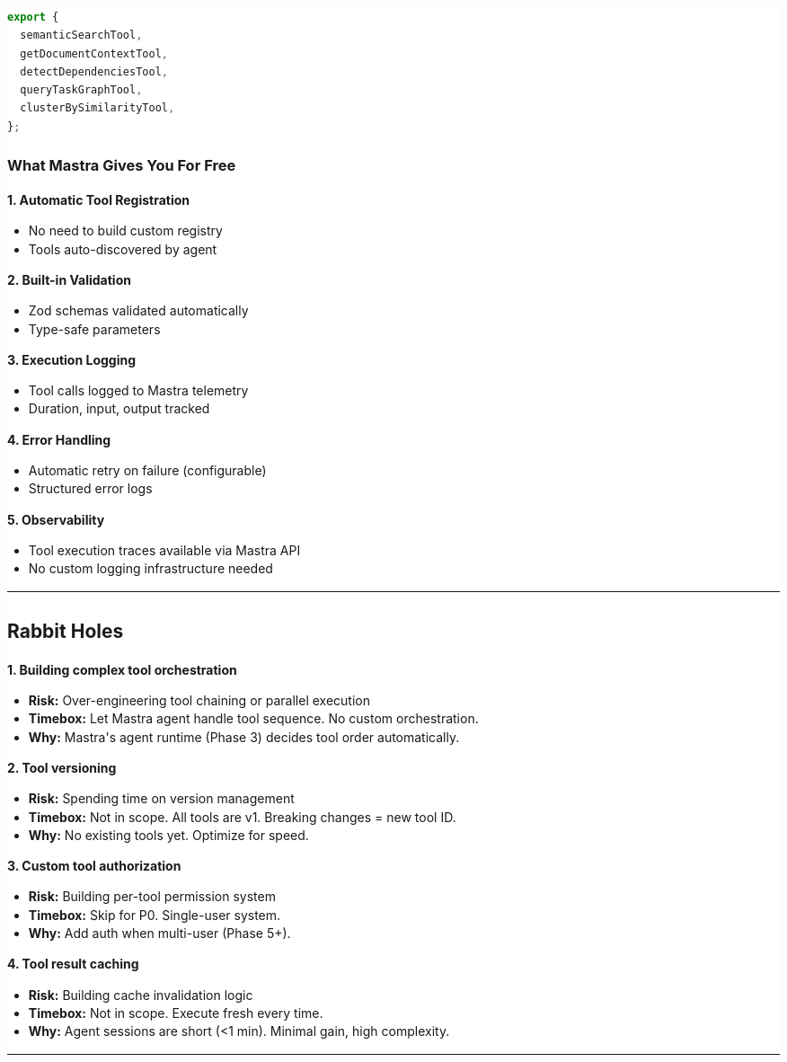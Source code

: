 ```typescript
export {
  semanticSearchTool,
  getDocumentContextTool,
  detectDependenciesTool,
  queryTaskGraphTool,
  clusterBySimilarityTool,
};
```

### What Mastra Gives You For Free

**1. Automatic Tool Registration**
- No need to build custom registry
- Tools auto-discovered by agent

**2. Built-in Validation**
- Zod schemas validated automatically
- Type-safe parameters

**3. Execution Logging**
- Tool calls logged to Mastra telemetry
- Duration, input, output tracked

**4. Error Handling**
- Automatic retry on failure (configurable)
- Structured error logs

**5. Observability**
- Tool execution traces available via Mastra API
- No custom logging infrastructure needed

---

## Rabbit Holes

**1. Building complex tool orchestration**
- **Risk:** Over-engineering tool chaining or parallel execution
- **Timebox:** Let Mastra agent handle tool sequence. No custom orchestration.
- **Why:** Mastra's agent runtime (Phase 3) decides tool order automatically.

**2. Tool versioning**
- **Risk:** Spending time on version management
- **Timebox:** Not in scope. All tools are v1. Breaking changes = new tool ID.
- **Why:** No existing tools yet. Optimize for speed.

**3. Custom tool authorization**
- **Risk:** Building per-tool permission system
- **Timebox:** Skip for P0. Single-user system.
- **Why:** Add auth when multi-user (Phase 5+).

**4. Tool result caching**
- **Risk:** Building cache invalidation logic
- **Timebox:** Not in scope. Execute fresh every time.
- **Why:** Agent sessions are short (<1 min). Minimal gain, high complexity.

---